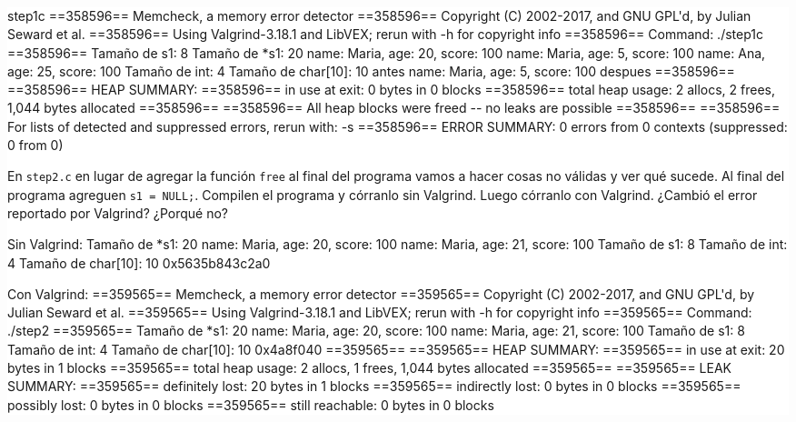 
step1c
==358596== Memcheck, a memory error detector
==358596== Copyright (C) 2002-2017, and GNU GPL'd, by Julian Seward et al.
==358596== Using Valgrind-3.18.1 and LibVEX; rerun with -h for copyright info
==358596== Command: ./step1c
==358596== 
Tamaño de s1: 8
Tamaño de *s1: 20
name: Maria, age: 20, score: 100
name: Maria, age: 5, score: 100
name: Ana, age: 25, score: 100
Tamaño de int: 4
Tamaño de char[10]: 10
antes
name: Maria, age: 5, score: 100
despues
==358596== 
==358596== HEAP SUMMARY:
==358596==     in use at exit: 0 bytes in 0 blocks
==358596==   total heap usage: 2 allocs, 2 frees, 1,044 bytes allocated
==358596== 
==358596== All heap blocks were freed -- no leaks are possible
==358596== 
==358596== For lists of detected and suppressed errors, rerun with: -s
==358596== ERROR SUMMARY: 0 errors from 0 contexts (suppressed: 0 from 0)

En `step2.c` en lugar de agregar la función `free` al final del programa vamos a hacer cosas no válidas
y ver qué sucede. Al final del programa agreguen `s1 = NULL;`. Compilen el programa y córranlo sin Valgrind.
Luego córranlo con Valgrind. ¿Cambió el error reportado por Valgrind? ¿Porqué no?

Sin Valgrind:
Tamaño de *s1: 20
name: Maria, age: 20, score: 100
name: Maria, age: 21, score: 100
Tamaño de s1: 8
Tamaño de int: 4
Tamaño de char[10]: 10
0x5635b843c2a0

Con Valgrind:
==359565== Memcheck, a memory error detector
==359565== Copyright (C) 2002-2017, and GNU GPL'd, by Julian Seward et al.
==359565== Using Valgrind-3.18.1 and LibVEX; rerun with -h for copyright info
==359565== Command: ./step2
==359565== 
Tamaño de *s1: 20
name: Maria, age: 20, score: 100
name: Maria, age: 21, score: 100
Tamaño de s1: 8
Tamaño de int: 4
Tamaño de char[10]: 10
0x4a8f040
==359565== 
==359565== HEAP SUMMARY:
==359565==     in use at exit: 20 bytes in 1 blocks
==359565==   total heap usage: 2 allocs, 1 frees, 1,044 bytes allocated
==359565== 
==359565== LEAK SUMMARY:
==359565==    definitely lost: 20 bytes in 1 blocks
==359565==    indirectly lost: 0 bytes in 0 blocks
==359565==      possibly lost: 0 bytes in 0 blocks
==359565==    still reachable: 0 bytes in 0 blocks